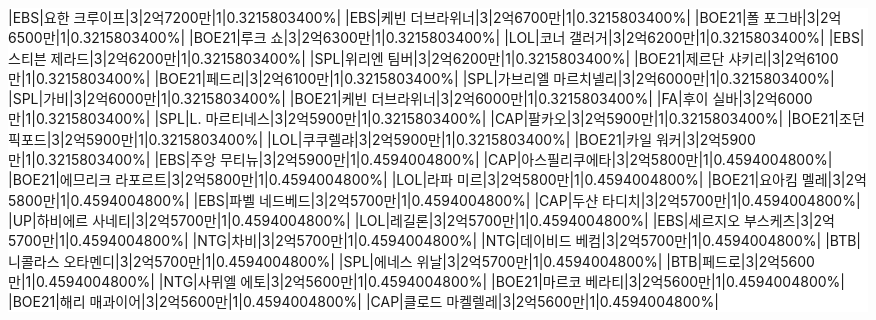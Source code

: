 |EBS|요한 크루이프|3|2억7200만|1|0.3215803400%|
|EBS|케빈 더브라위너|3|2억6700만|1|0.3215803400%|
|BOE21|폴 포그바|3|2억6500만|1|0.3215803400%|
|BOE21|루크 쇼|3|2억6300만|1|0.3215803400%|
|LOL|코너 갤러거|3|2억6200만|1|0.3215803400%|
|EBS|스티븐 제라드|3|2억6200만|1|0.3215803400%|
|SPL|위리엔 팀버|3|2억6200만|1|0.3215803400%|
|BOE21|제르단 샤키리|3|2억6100만|1|0.3215803400%|
|BOE21|페드리|3|2억6100만|1|0.3215803400%|
|SPL|가브리엘 마르치넬리|3|2억6000만|1|0.3215803400%|
|SPL|가비|3|2억6000만|1|0.3215803400%|
|BOE21|케빈 더브라위너|3|2억6000만|1|0.3215803400%|
|FA|후이 실바|3|2억6000만|1|0.3215803400%|
|SPL|L. 마르티네스|3|2억5900만|1|0.3215803400%|
|CAP|팔카오|3|2억5900만|1|0.3215803400%|
|BOE21|조던 픽포드|3|2억5900만|1|0.3215803400%|
|LOL|쿠쿠렐랴|3|2억5900만|1|0.3215803400%|
|BOE21|카일 워커|3|2억5900만|1|0.3215803400%|
|EBS|주앙 무티뉴|3|2억5900만|1|0.4594004800%|
|CAP|아스필리쿠에타|3|2억5800만|1|0.4594004800%|
|BOE21|에므리크 라포르트|3|2억5800만|1|0.4594004800%|
|LOL|라파 미르|3|2억5800만|1|0.4594004800%|
|BOE21|요아킴 멜레|3|2억5800만|1|0.4594004800%|
|EBS|파벨 네드베드|3|2억5700만|1|0.4594004800%|
|CAP|두샨 타디치|3|2억5700만|1|0.4594004800%|
|UP|하비에르 사네티|3|2억5700만|1|0.4594004800%|
|LOL|레길론|3|2억5700만|1|0.4594004800%|
|EBS|세르지오 부스케츠|3|2억5700만|1|0.4594004800%|
|NTG|차비|3|2억5700만|1|0.4594004800%|
|NTG|데이비드 베컴|3|2억5700만|1|0.4594004800%|
|BTB|니콜라스 오타멘디|3|2억5700만|1|0.4594004800%|
|SPL|에네스 위날|3|2억5700만|1|0.4594004800%|
|BTB|페드로|3|2억5600만|1|0.4594004800%|
|NTG|사뮈엘 에토|3|2억5600만|1|0.4594004800%|
|BOE21|마르코 베라티|3|2억5600만|1|0.4594004800%|
|BOE21|해리 매과이어|3|2억5600만|1|0.4594004800%|
|CAP|클로드 마켈렐레|3|2억5600만|1|0.4594004800%|